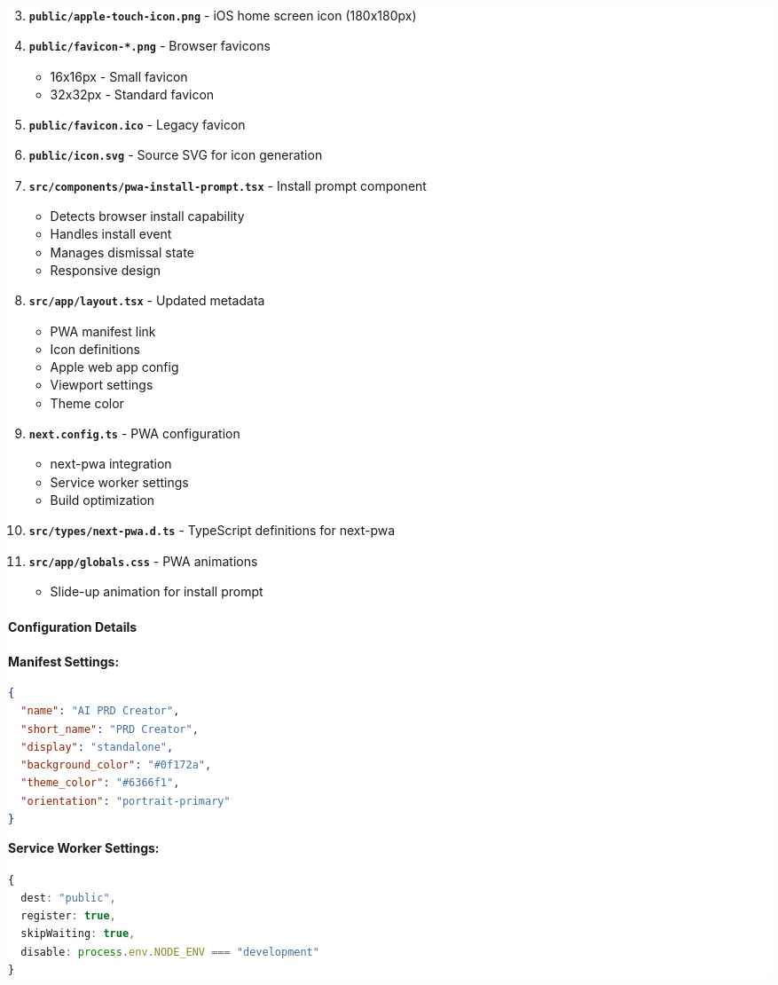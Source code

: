3. **`public/apple-touch-icon.png`** - iOS home screen icon (180x180px)

4. **`public/favicon-*.png`** - Browser favicons
   - 16x16px - Small favicon
   - 32x32px - Standard favicon

5. **`public/favicon.ico`** - Legacy favicon

6. **`public/icon.svg`** - Source SVG for icon generation

7. **`src/components/pwa-install-prompt.tsx`** - Install prompt component
   - Detects browser install capability
   - Handles install event
   - Manages dismissal state
   - Responsive design

8. **`src/app/layout.tsx`** - Updated metadata
   - PWA manifest link
   - Icon definitions
   - Apple web app config
   - Viewport settings
   - Theme color

9. **`next.config.ts`** - PWA configuration
   - next-pwa integration
   - Service worker settings
   - Build optimization

10. **`src/types/next-pwa.d.ts`** - TypeScript definitions for next-pwa

11. **`src/app/globals.css`** - PWA animations
    - Slide-up animation for install prompt

#### Configuration Details

**Manifest Settings:**
```json
{
  "name": "AI PRD Creator",
  "short_name": "PRD Creator",
  "display": "standalone",
  "background_color": "#0f172a",
  "theme_color": "#6366f1",
  "orientation": "portrait-primary"
}
```

**Service Worker Settings:**
```typescript
{
  dest: "public",
  register: true,
  skipWaiting: true,
  disable: process.env.NODE_ENV === "development"
}
```
